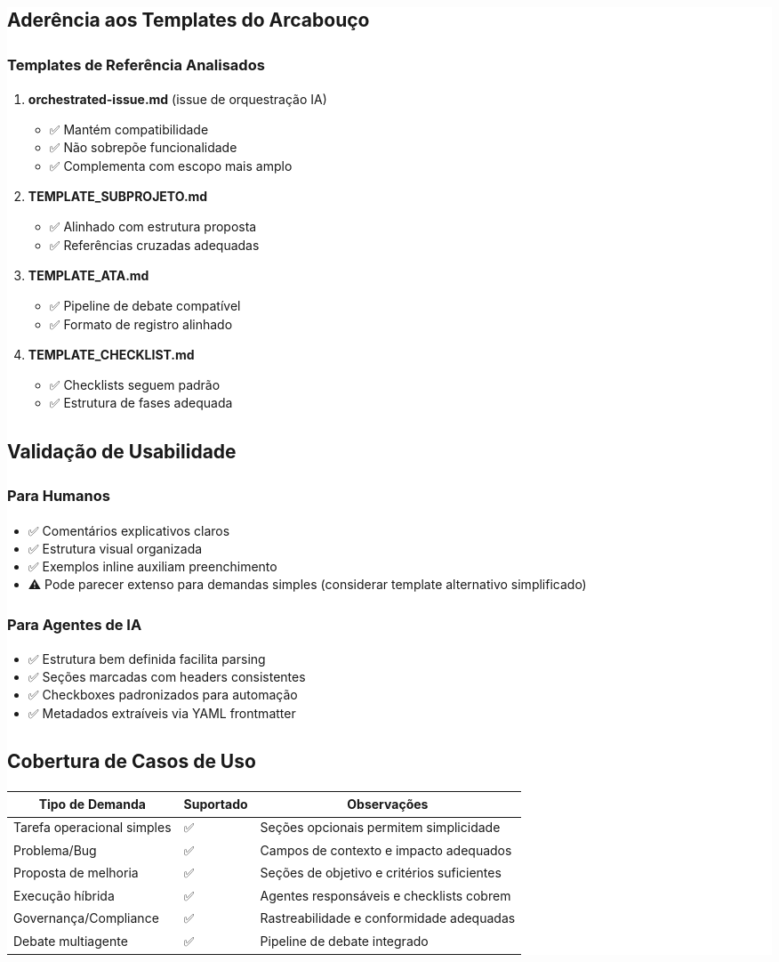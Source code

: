 ## Aderência aos Templates do Arcabouço

### Templates de Referência Analisados

1. **orchestrated-issue.md** (issue de orquestração IA)
   - ✅ Mantém compatibilidade
   - ✅ Não sobrepõe funcionalidade
   - ✅ Complementa com escopo mais amplo

2. **TEMPLATE_SUBPROJETO.md**
   - ✅ Alinhado com estrutura proposta
   - ✅ Referências cruzadas adequadas

3. **TEMPLATE_ATA.md**
   - ✅ Pipeline de debate compatível
   - ✅ Formato de registro alinhado

4. **TEMPLATE_CHECKLIST.md**
   - ✅ Checklists seguem padrão
   - ✅ Estrutura de fases adequada

## Validação de Usabilidade

### Para Humanos

- ✅ Comentários explicativos claros
- ✅ Estrutura visual organizada
- ✅ Exemplos inline auxiliam preenchimento
- ⚠️ Pode parecer extenso para demandas simples (considerar template alternativo simplificado)

### Para Agentes de IA

- ✅ Estrutura bem definida facilita parsing
- ✅ Seções marcadas com headers consistentes
- ✅ Checkboxes padronizados para automação
- ✅ Metadados extraíveis via YAML frontmatter

## Cobertura de Casos de Uso

| Tipo de Demanda | Suportado | Observações |
|-----------------|-----------|-------------|
| Tarefa operacional simples | ✅ | Seções opcionais permitem simplicidade |
| Problema/Bug | ✅ | Campos de contexto e impacto adequados |
| Proposta de melhoria | ✅ | Seções de objetivo e critérios suficientes |
| Execução híbrida | ✅ | Agentes responsáveis e checklists cobrem |
| Governança/Compliance | ✅ | Rastreabilidade e conformidade adequadas |
| Debate multiagente | ✅ | Pipeline de debate integrado |
